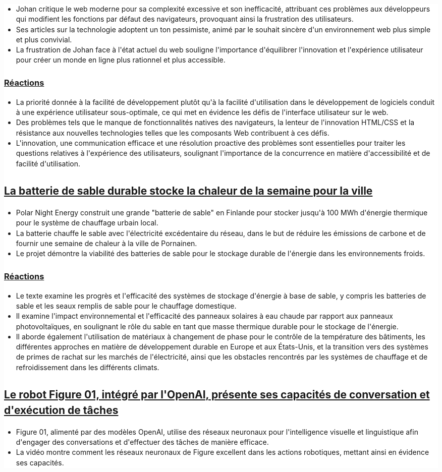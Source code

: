 - Johan critique le web moderne pour sa complexité excessive et son inefficacité, attribuant ces problèmes aux développeurs qui modifient les fonctions par défaut des navigateurs, provoquant ainsi la frustration des utilisateurs.
- Ses articles sur la technologie adoptent un ton pessimiste, animé par le souhait sincère d'un environnement web plus simple et plus convivial.
- La frustration de Johan face à l'état actuel du web souligne l'importance d'équilibrer l'innovation et l'expérience utilisateur pour créer un monde en ligne plus rationnel et plus accessible.

### [Réactions](https://news.ycombinator.com/item?id=39699333)

- La priorité donnée à la facilité de développement plutôt qu'à la facilité d'utilisation dans le développement de logiciels conduit à une expérience utilisateur sous-optimale, ce qui met en évidence les défis de l'interface utilisateur sur le web.
- Des problèmes tels que le manque de fonctionnalités natives des navigateurs, la lenteur de l'innovation HTML/CSS et la résistance aux nouvelles technologies telles que les composants Web contribuent à ces défis.
- L'innovation, une communication efficace et une résolution proactive des problèmes sont essentielles pour traiter les questions relatives à l'expérience des utilisateurs, soulignant l'importance de la concurrence en matière d'accessibilité et de facilité d'utilisation.

## [La batterie de sable durable stocke la chaleur de la semaine pour la ville](https://newatlas.com/energy/sand-battery-finland/)

- Polar Night Energy construit une grande "batterie de sable" en Finlande pour stocker jusqu'à 100 MWh d'énergie thermique pour le système de chauffage urbain local.
- La batterie chauffe le sable avec l'électricité excédentaire du réseau, dans le but de réduire les émissions de carbone et de fournir une semaine de chaleur à la ville de Pornainen.
- Le projet démontre la viabilité des batteries de sable pour le stockage durable de l'énergie dans les environnements froids.

### [Réactions](https://news.ycombinator.com/item?id=39698398)

- Le texte examine les progrès et l'efficacité des systèmes de stockage d'énergie à base de sable, y compris les batteries de sable et les seaux remplis de sable pour le chauffage domestique.
- Il examine l'impact environnemental et l'efficacité des panneaux solaires à eau chaude par rapport aux panneaux photovoltaïques, en soulignant le rôle du sable en tant que masse thermique durable pour le stockage de l'énergie.
- Il aborde également l'utilisation de matériaux à changement de phase pour le contrôle de la température des bâtiments, les différentes approches en matière de développement durable en Europe et aux États-Unis, et la transition vers des systèmes de primes de rachat sur les marchés de l'électricité, ainsi que les obstacles rencontrés par les systèmes de chauffage et de refroidissement dans les différents climats.

## [Le robot Figure 01, intégré par l'OpenAI, présente ses capacités de conversation et d'exécution de tâches](https://twitter.com/figure_robot/status/1767913661253984474)

- Figure 01, alimenté par des modèles OpenAI, utilise des réseaux neuronaux pour l'intelligence visuelle et linguistique afin d'engager des conversations et d'effectuer des tâches de manière efficace.
- La vidéo montre comment les réseaux neuronaux de Figure excellent dans les actions robotiques, mettant ainsi en évidence ses capacités.
